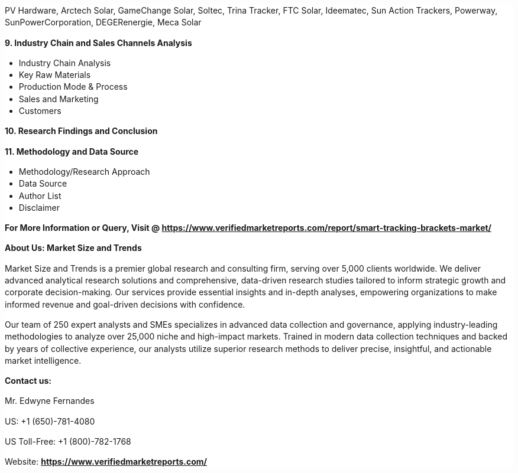 PV Hardware, Arctech Solar, GameChange Solar, Soltec, Trina Tracker, FTC Solar, Ideematec, Sun Action Trackers, Powerway, SunPowerCorporation, DEGERenergie, Meca Solar</strong></p><p><strong>9. Industry Chain and Sales Channels Analysis</strong></p><ul><li>Industry Chain Analysis</li><li>Key Raw Materials</li><li>Production Mode &amp; Process</li><li>Sales and Marketing</li><li>Customers</li></ul><p><strong>10. Research Findings and Conclusion</strong></p><p><strong>11. Methodology and Data Source</strong></p><ul><li>Methodology/Research Approach</li><li>Data Source</li><li>Author List</li><li>Disclaimer</li></ul></p><p><strong>For More Information or Query, Visit @ <a href="https://www.verifiedmarketreports.com/report/smart-tracking-brackets-market/">https://www.verifiedmarketreports.com/report/smart-tracking-brackets-market/</a></strong></p><p><strong>About Us: Market Size and Trends</strong></p><p>Market Size and Trends is a premier global research and consulting firm, serving over 5,000 clients worldwide. We deliver advanced analytical research solutions and comprehensive, data-driven research studies tailored to inform strategic growth and corporate decision-making. Our services provide essential insights and in-depth analyses, empowering organizations to make informed revenue and goal-driven decisions with confidence.</p><p>Our team of 250 expert analysts and SMEs specializes in advanced data collection and governance, applying industry-leading methodologies to analyze over 25,000 niche and high-impact markets. Trained in modern data collection techniques and backed by years of collective experience, our analysts utilize superior research methods to deliver precise, insightful, and actionable market intelligence.</p><p><strong>Contact us:</strong></p><p>Mr. Edwyne Fernandes</p><p>US: +1 (650)-781-4080</p><p>US Toll-Free: +1 (800)-782-1768</p><p>Website: <strong><a href="https://www.verifiedmarketreports.com/">https://www.verifiedmarketreports.com/</a></strong></p>
